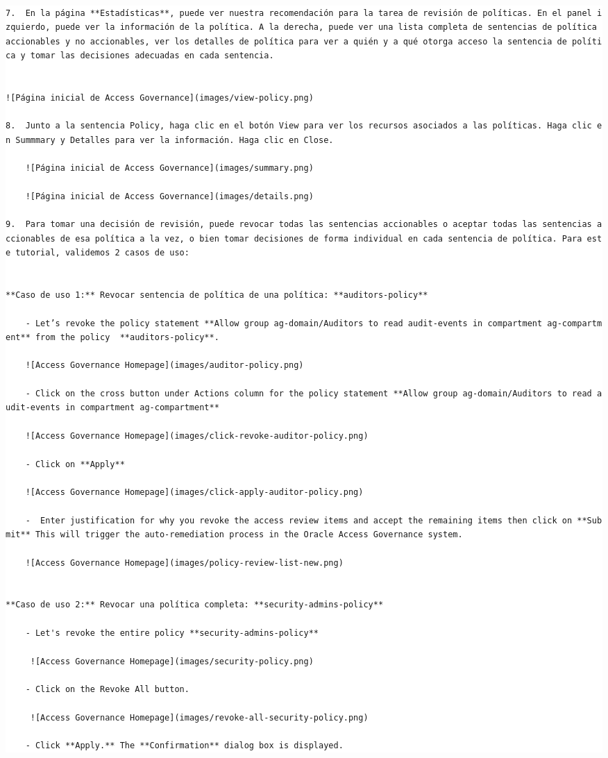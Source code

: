     7.  En la página **Estadísticas**, puede ver nuestra recomendación para la tarea de revisión de políticas. En el panel izquierdo, puede ver la información de la política. A la derecha, puede ver una lista completa de sentencias de política accionables y no accionables, ver los detalles de política para ver a quién y a qué otorga acceso la sentencia de política y tomar las decisiones adecuadas en cada sentencia.
        
    
    ![Página inicial de Access Governance](images/view-policy.png)
    
    8.  Junto a la sentencia Policy, haga clic en el botón View para ver los recursos asociados a las políticas. Haga clic en Summmary y Detalles para ver la información. Haga clic en Close.
        
        ![Página inicial de Access Governance](images/summary.png)
        
        ![Página inicial de Access Governance](images/details.png)
        
    9.  Para tomar una decisión de revisión, puede revocar todas las sentencias accionables o aceptar todas las sentencias accionables de esa política a la vez, o bien tomar decisiones de forma individual en cada sentencia de política. Para este tutorial, validemos 2 casos de uso:
        
    
    **Caso de uso 1:** Revocar sentencia de política de una política: **auditors-policy**
    
        - Let’s revoke the policy statement **Allow group ag-domain/Auditors to read audit-events in compartment ag-compartment** from the policy  **auditors-policy**. 
        
        ![Access Governance Homepage](images/auditor-policy.png)
        
        - Click on the cross button under Actions column for the policy statement **Allow group ag-domain/Auditors to read audit-events in compartment ag-compartment**
        
        ![Access Governance Homepage](images/click-revoke-auditor-policy.png)
        
        - Click on **Apply**
        
        ![Access Governance Homepage](images/click-apply-auditor-policy.png)
        
        -  Enter justification for why you revoke the access review items and accept the remaining items then click on **Submit** This will trigger the auto-remediation process in the Oracle Access Governance system.
        
        ![Access Governance Homepage](images/policy-review-list-new.png)
        
    
    **Caso de uso 2:** Revocar una política completa: **security-admins-policy**
    
        - Let's revoke the entire policy **security-admins-policy** 
        
         ![Access Governance Homepage](images/security-policy.png)
        
        - Click on the Revoke All button. 
        
         ![Access Governance Homepage](images/revoke-all-security-policy.png)
        
        - Click **Apply.** The **Confirmation** dialog box is displayed.
        